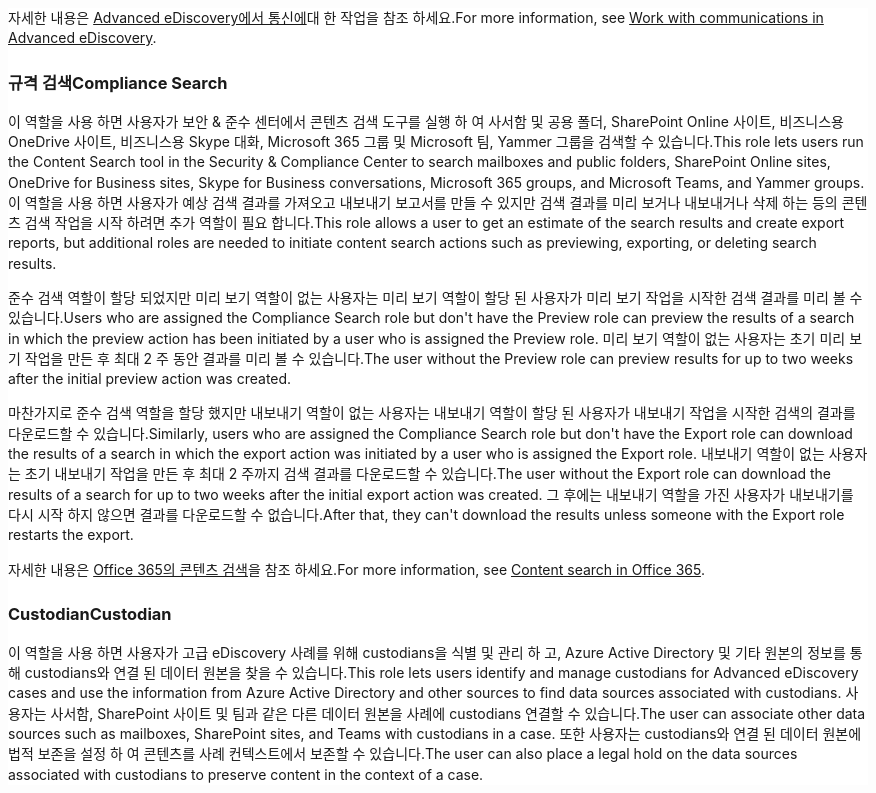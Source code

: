 <span data-ttu-id="cdeb0-193">자세한 내용은 [Advanced eDiscovery에서 통신에](managing-custodian-communications.md)대 한 작업을 참조 하세요.</span><span class="sxs-lookup"><span data-stu-id="cdeb0-193">For more information, see [Work with communications in Advanced eDiscovery](managing-custodian-communications.md).</span></span>

### <a name="compliance-search"></a><span data-ttu-id="cdeb0-194">규격 검색</span><span class="sxs-lookup"><span data-stu-id="cdeb0-194">Compliance Search</span></span>

<span data-ttu-id="cdeb0-195">이 역할을 사용 하면 사용자가 보안 & 준수 센터에서 콘텐츠 검색 도구를 실행 하 여 사서함 및 공용 폴더, SharePoint Online 사이트, 비즈니스용 OneDrive 사이트, 비즈니스용 Skype 대화, Microsoft 365 그룹 및 Microsoft 팀, Yammer 그룹을 검색할 수 있습니다.</span><span class="sxs-lookup"><span data-stu-id="cdeb0-195">This role lets users run the Content Search tool in the Security & Compliance Center to search mailboxes and public folders, SharePoint Online sites, OneDrive for Business sites, Skype for Business conversations, Microsoft 365 groups, and Microsoft Teams, and Yammer groups.</span></span> <span data-ttu-id="cdeb0-196">이 역할을 사용 하면 사용자가 예상 검색 결과를 가져오고 내보내기 보고서를 만들 수 있지만 검색 결과를 미리 보거나 내보내거나 삭제 하는 등의 콘텐츠 검색 작업을 시작 하려면 추가 역할이 필요 합니다.</span><span class="sxs-lookup"><span data-stu-id="cdeb0-196">This role allows a user to get an estimate of the search results and create export reports, but additional roles are needed to initiate content search actions such as previewing, exporting, or deleting search results.</span></span>

<span data-ttu-id="cdeb0-197">준수 검색 역할이 할당 되었지만 미리 보기 역할이 없는 사용자는 미리 보기 역할이 할당 된 사용자가 미리 보기 작업을 시작한 검색 결과를 미리 볼 수 있습니다.</span><span class="sxs-lookup"><span data-stu-id="cdeb0-197">Users who are assigned the Compliance Search role but don't have the Preview role can preview the results of a search in which the preview action has been initiated by a user who is assigned the Preview role.</span></span> <span data-ttu-id="cdeb0-198">미리 보기 역할이 없는 사용자는 초기 미리 보기 작업을 만든 후 최대 2 주 동안 결과를 미리 볼 수 있습니다.</span><span class="sxs-lookup"><span data-stu-id="cdeb0-198">The user without the Preview role can preview results for up to two weeks after the initial preview action was created.</span></span>

<span data-ttu-id="cdeb0-199">마찬가지로 준수 검색 역할을 할당 했지만 내보내기 역할이 없는 사용자는 내보내기 역할이 할당 된 사용자가 내보내기 작업을 시작한 검색의 결과를 다운로드할 수 있습니다.</span><span class="sxs-lookup"><span data-stu-id="cdeb0-199">Similarly, users who are assigned the Compliance Search role but don't have the Export role can download the results of a search in which the export action was initiated by a user who is assigned the Export role.</span></span> <span data-ttu-id="cdeb0-200">내보내기 역할이 없는 사용자는 초기 내보내기 작업을 만든 후 최대 2 주까지 검색 결과를 다운로드할 수 있습니다.</span><span class="sxs-lookup"><span data-stu-id="cdeb0-200">The user without the Export role can download the results of a search for up to two weeks after the initial export action was created.</span></span> <span data-ttu-id="cdeb0-201">그 후에는 내보내기 역할을 가진 사용자가 내보내기를 다시 시작 하지 않으면 결과를 다운로드할 수 없습니다.</span><span class="sxs-lookup"><span data-stu-id="cdeb0-201">After that, they can't download the results unless someone with the Export role restarts the export.</span></span>

<span data-ttu-id="cdeb0-202">자세한 내용은 [Office 365의 콘텐츠 검색](content-search.md)을 참조 하세요.</span><span class="sxs-lookup"><span data-stu-id="cdeb0-202">For more information, see [Content search in Office 365](content-search.md).</span></span>

### <a name="custodian"></a><span data-ttu-id="cdeb0-203">Custodian</span><span class="sxs-lookup"><span data-stu-id="cdeb0-203">Custodian</span></span>

<span data-ttu-id="cdeb0-204">이 역할을 사용 하면 사용자가 고급 eDiscovery 사례를 위해 custodians을 식별 및 관리 하 고, Azure Active Directory 및 기타 원본의 정보를 통해 custodians와 연결 된 데이터 원본을 찾을 수 있습니다.</span><span class="sxs-lookup"><span data-stu-id="cdeb0-204">This role lets users identify and manage custodians for Advanced eDiscovery cases and use the information from Azure Active Directory and other sources to find data sources associated with custodians.</span></span> <span data-ttu-id="cdeb0-205">사용자는 사서함, SharePoint 사이트 및 팀과 같은 다른 데이터 원본을 사례에 custodians 연결할 수 있습니다.</span><span class="sxs-lookup"><span data-stu-id="cdeb0-205">The user can associate other data sources such as mailboxes, SharePoint sites, and Teams with custodians in a case.</span></span> <span data-ttu-id="cdeb0-206">또한 사용자는 custodians와 연결 된 데이터 원본에 법적 보존을 설정 하 여 콘텐츠를 사례 컨텍스트에서 보존할 수 있습니다.</span><span class="sxs-lookup"><span data-stu-id="cdeb0-206">The user can also place a legal hold on the data sources associated with custodians to preserve content in the context of a case.</span></span>
